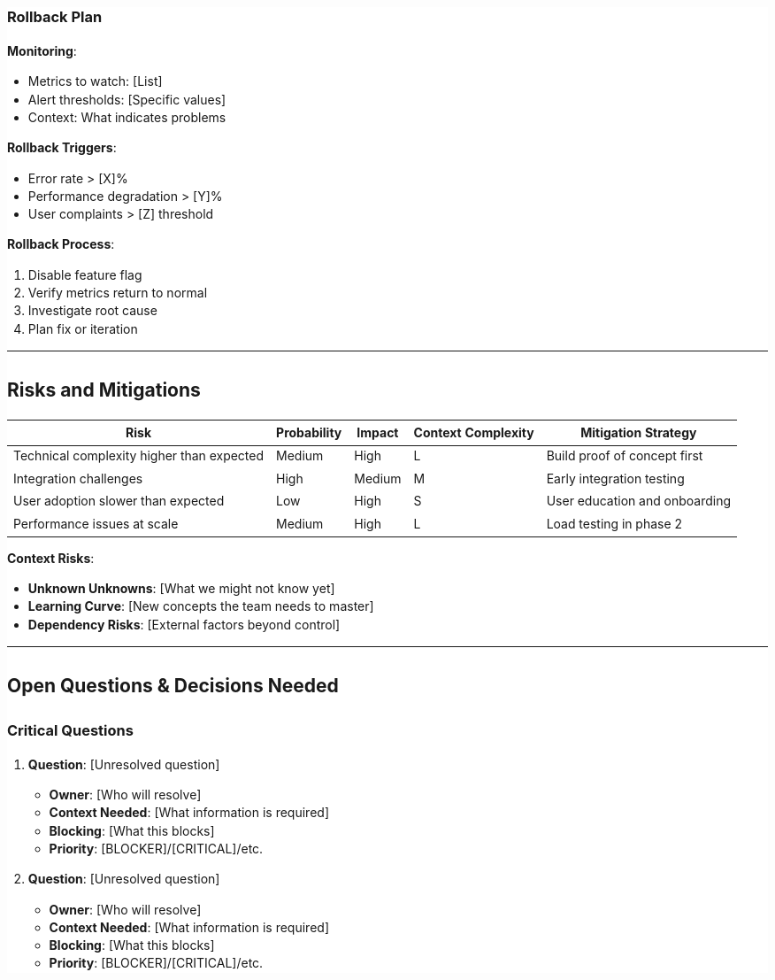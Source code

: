 ### Rollback Plan

**Monitoring**:

- Metrics to watch: [List]
- Alert thresholds: [Specific values]
- Context: What indicates problems

**Rollback Triggers**:

- Error rate > [X]%
- Performance degradation > [Y]%
- User complaints > [Z] threshold

**Rollback Process**:

1. Disable feature flag
2. Verify metrics return to normal
3. Investigate root cause
4. Plan fix or iteration

---

## Risks and Mitigations

| Risk | Probability | Impact | Context Complexity | Mitigation Strategy |
|------|------------|--------|-------------------|-------------------|
| Technical complexity higher than expected | Medium | High | L | Build proof of concept first |
| Integration challenges | High | Medium | M | Early integration testing |
| User adoption slower than expected | Low | High | S | User education and onboarding |
| Performance issues at scale | Medium | High | L | Load testing in phase 2 |

**Context Risks**:

- **Unknown Unknowns**: [What we might not know yet]
- **Learning Curve**: [New concepts the team needs to master]
- **Dependency Risks**: [External factors beyond control]

---

## Open Questions & Decisions Needed

### Critical Questions

1. **Question**: [Unresolved question]
   - **Owner**: [Who will resolve]
   - **Context Needed**: [What information is required]
   - **Blocking**: [What this blocks]
   - **Priority**: [BLOCKER]/[CRITICAL]/etc.

2. **Question**: [Unresolved question]
   - **Owner**: [Who will resolve]
   - **Context Needed**: [What information is required]
   - **Blocking**: [What this blocks]
   - **Priority**: [BLOCKER]/[CRITICAL]/etc.
